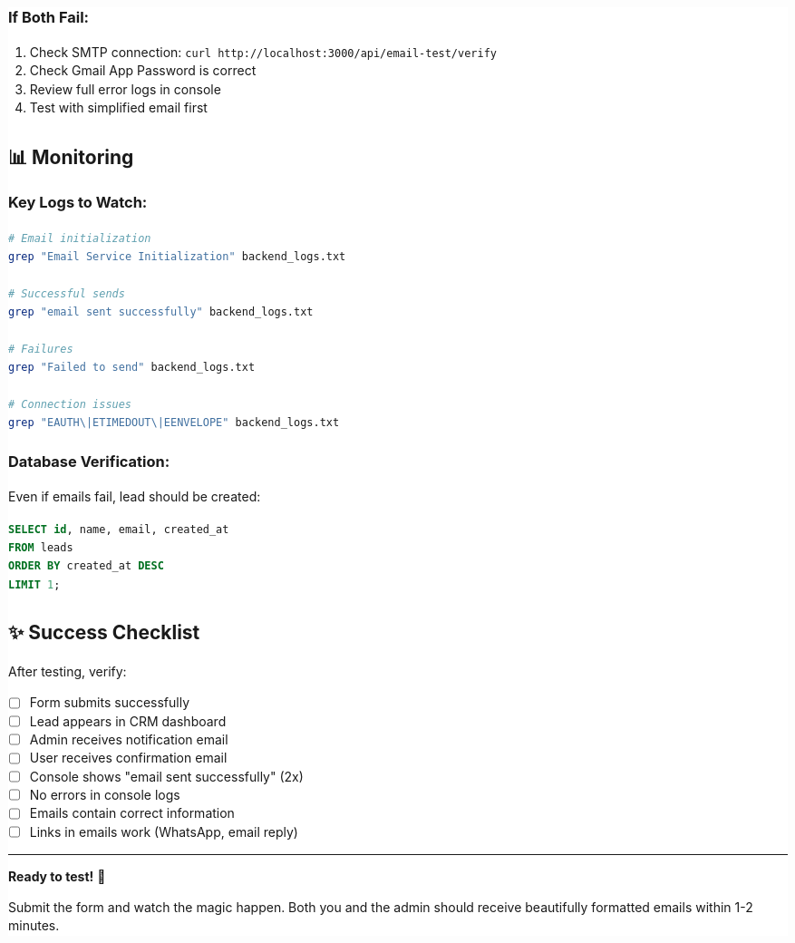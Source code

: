 ### If Both Fail:
1. Check SMTP connection: `curl http://localhost:3000/api/email-test/verify`
2. Check Gmail App Password is correct
3. Review full error logs in console
4. Test with simplified email first

## 📊 Monitoring

### Key Logs to Watch:
```bash
# Email initialization
grep "Email Service Initialization" backend_logs.txt

# Successful sends
grep "email sent successfully" backend_logs.txt

# Failures
grep "Failed to send" backend_logs.txt

# Connection issues
grep "EAUTH\|ETIMEDOUT\|EENVELOPE" backend_logs.txt
```

### Database Verification:
Even if emails fail, lead should be created:
```sql
SELECT id, name, email, created_at
FROM leads
ORDER BY created_at DESC
LIMIT 1;
```

## ✨ Success Checklist

After testing, verify:
- [ ] Form submits successfully
- [ ] Lead appears in CRM dashboard
- [ ] Admin receives notification email
- [ ] User receives confirmation email
- [ ] Console shows "email sent successfully" (2x)
- [ ] No errors in console logs
- [ ] Emails contain correct information
- [ ] Links in emails work (WhatsApp, email reply)

---

**Ready to test!** 🚀

Submit the form and watch the magic happen. Both you and the admin should receive beautifully formatted emails within 1-2 minutes.
